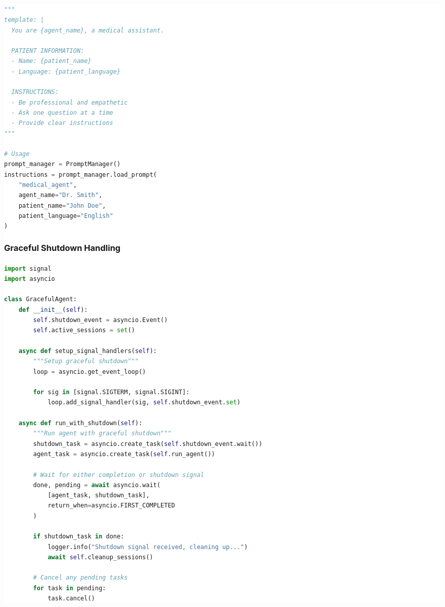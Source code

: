 ```python
"""
template: |
  You are {agent_name}, a medical assistant.
  
  PATIENT INFORMATION:
  - Name: {patient_name}
  - Language: {patient_language}
  
  INSTRUCTIONS:
  - Be professional and empathetic
  - Ask one question at a time
  - Provide clear instructions
"""

# Usage
prompt_manager = PromptManager()
instructions = prompt_manager.load_prompt(
    "medical_agent",
    agent_name="Dr. Smith",
    patient_name="John Doe", 
    patient_language="English"
)
```

### Graceful Shutdown Handling
```python
import signal
import asyncio

class GracefulAgent:
    def __init__(self):
        self.shutdown_event = asyncio.Event()
        self.active_sessions = set()
    
    async def setup_signal_handlers(self):
        """Setup graceful shutdown"""
        loop = asyncio.get_event_loop()
        
        for sig in [signal.SIGTERM, signal.SIGINT]:
            loop.add_signal_handler(sig, self.shutdown_event.set)
    
    async def run_with_shutdown(self):
        """Run agent with graceful shutdown"""
        shutdown_task = asyncio.create_task(self.shutdown_event.wait())
        agent_task = asyncio.create_task(self.run_agent())
        
        # Wait for either completion or shutdown signal
        done, pending = await asyncio.wait(
            [agent_task, shutdown_task],
            return_when=asyncio.FIRST_COMPLETED
        )
        
        if shutdown_task in done:
            logger.info("Shutdown signal received, cleaning up...")
            await self.cleanup_sessions()
        
        # Cancel any pending tasks
        for task in pending:
            task.cancel()
```
